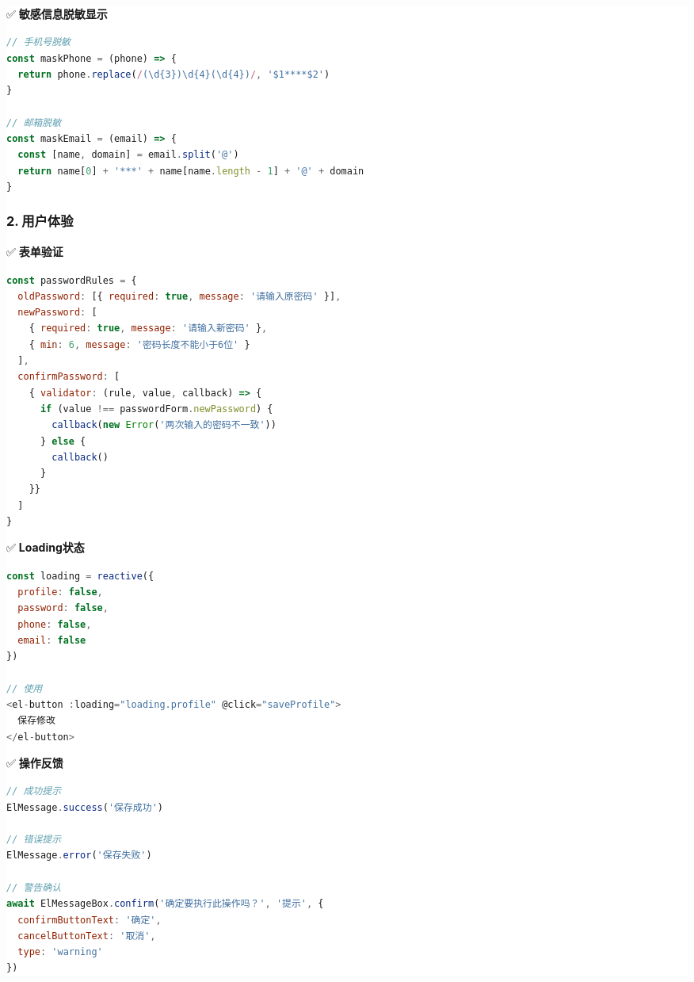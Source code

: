 ✅ **敏感信息脱敏显示**
```javascript
// 手机号脱敏
const maskPhone = (phone) => {
  return phone.replace(/(\d{3})\d{4}(\d{4})/, '$1****$2')
}

// 邮箱脱敏
const maskEmail = (email) => {
  const [name, domain] = email.split('@')
  return name[0] + '***' + name[name.length - 1] + '@' + domain
}
```

### 2. 用户体验

✅ **表单验证**
```javascript
const passwordRules = {
  oldPassword: [{ required: true, message: '请输入原密码' }],
  newPassword: [
    { required: true, message: '请输入新密码' },
    { min: 6, message: '密码长度不能小于6位' }
  ],
  confirmPassword: [
    { validator: (rule, value, callback) => {
      if (value !== passwordForm.newPassword) {
        callback(new Error('两次输入的密码不一致'))
      } else {
        callback()
      }
    }}
  ]
}
```

✅ **Loading状态**
```javascript
const loading = reactive({
  profile: false,
  password: false,
  phone: false,
  email: false
})

// 使用
<el-button :loading="loading.profile" @click="saveProfile">
  保存修改
</el-button>
```

✅ **操作反馈**
```javascript
// 成功提示
ElMessage.success('保存成功')

// 错误提示
ElMessage.error('保存失败')

// 警告确认
await ElMessageBox.confirm('确定要执行此操作吗？', '提示', {
  confirmButtonText: '确定',
  cancelButtonText: '取消',
  type: 'warning'
})
```
